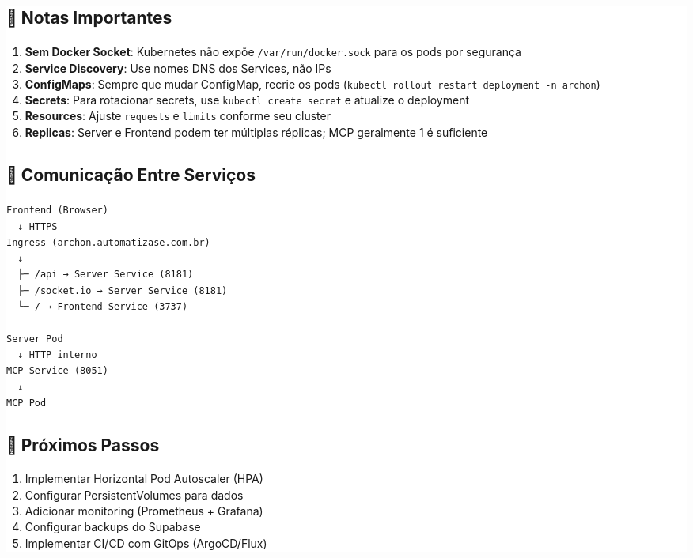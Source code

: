 ## 📝 Notas Importantes

1. **Sem Docker Socket**: Kubernetes não expõe `/var/run/docker.sock` para os pods por segurança
2. **Service Discovery**: Use nomes DNS dos Services, não IPs
3. **ConfigMaps**: Sempre que mudar ConfigMap, recrie os pods (`kubectl rollout restart deployment -n archon`)
4. **Secrets**: Para rotacionar secrets, use `kubectl create secret` e atualize o deployment
5. **Resources**: Ajuste `requests` e `limits` conforme seu cluster
6. **Replicas**: Server e Frontend podem ter múltiplas réplicas; MCP geralmente 1 é suficiente

## 🔗 Comunicação Entre Serviços

```
Frontend (Browser)
  ↓ HTTPS
Ingress (archon.automatizase.com.br)
  ↓
  ├─ /api → Server Service (8181)
  ├─ /socket.io → Server Service (8181)
  └─ / → Frontend Service (3737)

Server Pod
  ↓ HTTP interno
MCP Service (8051)
  ↓
MCP Pod
```

## 🚀 Próximos Passos

1. Implementar Horizontal Pod Autoscaler (HPA)
2. Configurar PersistentVolumes para dados
3. Adicionar monitoring (Prometheus + Grafana)
4. Configurar backups do Supabase
5. Implementar CI/CD com GitOps (ArgoCD/Flux)
